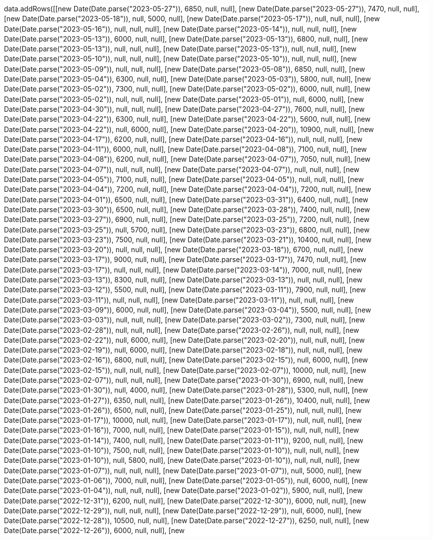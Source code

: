 
data.addRows([[new Date(Date.parse("2023-05-27")), 6850, null, null], [new Date(Date.parse("2023-05-27")), 7470, null, null], [new Date(Date.parse("2023-05-18")), null, 5000, null], [new Date(Date.parse("2023-05-17")), null, null, null], [new Date(Date.parse("2023-05-16")), null, null, null], [new Date(Date.parse("2023-05-14")), null, null, null], [new Date(Date.parse("2023-05-13")), 6000, null, null], [new Date(Date.parse("2023-05-13")), 6800, null, null], [new Date(Date.parse("2023-05-13")), null, null, null], [new Date(Date.parse("2023-05-13")), null, null, null], [new Date(Date.parse("2023-05-10")), null, null, null], [new Date(Date.parse("2023-05-10")), null, null, null], [new Date(Date.parse("2023-05-09")), null, null, null], [new Date(Date.parse("2023-05-08")), 6850, null, null], [new Date(Date.parse("2023-05-04")), 6300, null, null], [new Date(Date.parse("2023-05-03")), 5800, null, null], [new Date(Date.parse("2023-05-02")), 7300, null, null], [new Date(Date.parse("2023-05-02")), 6000, null, null], [new Date(Date.parse("2023-05-02")), null, null, null], [new Date(Date.parse("2023-05-01")), null, 6000, null], [new Date(Date.parse("2023-04-30")), null, null, null], [new Date(Date.parse("2023-04-27")), 7600, null, null], [new Date(Date.parse("2023-04-22")), 6300, null, null], [new Date(Date.parse("2023-04-22")), 5600, null, null], [new Date(Date.parse("2023-04-22")), null, 6000, null], [new Date(Date.parse("2023-04-20")), 10900, null, null], [new Date(Date.parse("2023-04-17")), 6200, null, null], [new Date(Date.parse("2023-04-16")), null, null, null], [new Date(Date.parse("2023-04-11")), 6000, null, null], [new Date(Date.parse("2023-04-08")), 7100, null, null], [new Date(Date.parse("2023-04-08")), 6200, null, null], [new Date(Date.parse("2023-04-07")), 7050, null, null], [new Date(Date.parse("2023-04-07")), null, null, null], [new Date(Date.parse("2023-04-07")), null, null, null], [new Date(Date.parse("2023-04-05")), 7100, null, null], [new Date(Date.parse("2023-04-05")), null, null, null], [new Date(Date.parse("2023-04-04")), 7200, null, null], [new Date(Date.parse("2023-04-04")), 7200, null, null], [new Date(Date.parse("2023-04-01")), 6500, null, null], [new Date(Date.parse("2023-03-31")), 6400, null, null], [new Date(Date.parse("2023-03-30")), 6500, null, null], [new Date(Date.parse("2023-03-28")), 7400, null, null], [new Date(Date.parse("2023-03-27")), 6900, null, null], [new Date(Date.parse("2023-03-25")), 7200, null, null], [new Date(Date.parse("2023-03-25")), null, 5700, null], [new Date(Date.parse("2023-03-23")), 6800, null, null], [new Date(Date.parse("2023-03-23")), 7500, null, null], [new Date(Date.parse("2023-03-21")), 10400, null, null], [new Date(Date.parse("2023-03-20")), null, null, null], [new Date(Date.parse("2023-03-18")), 6700, null, null], [new Date(Date.parse("2023-03-17")), 9000, null, null], [new Date(Date.parse("2023-03-17")), 7470, null, null], [new Date(Date.parse("2023-03-17")), null, null, null], [new Date(Date.parse("2023-03-14")), 7000, null, null], [new Date(Date.parse("2023-03-13")), 8300, null, null], [new Date(Date.parse("2023-03-13")), null, null, null], [new Date(Date.parse("2023-03-12")), 5500, null, null], [new Date(Date.parse("2023-03-11")), 7900, null, null], [new Date(Date.parse("2023-03-11")), null, null, null], [new Date(Date.parse("2023-03-11")), null, null, null], [new Date(Date.parse("2023-03-09")), 6000, null, null], [new Date(Date.parse("2023-03-04")), 5500, null, null], [new Date(Date.parse("2023-03-03")), null, null, null], [new Date(Date.parse("2023-03-02")), 7300, null, null], [new Date(Date.parse("2023-02-28")), null, null, null], [new Date(Date.parse("2023-02-26")), null, null, null], [new Date(Date.parse("2023-02-22")), null, 6000, null], [new Date(Date.parse("2023-02-20")), null, null, null], [new Date(Date.parse("2023-02-19")), null, 6000, null], [new Date(Date.parse("2023-02-18")), null, null, null], [new Date(Date.parse("2023-02-16")), 6800, null, null], [new Date(Date.parse("2023-02-15")), null, 6000, null], [new Date(Date.parse("2023-02-15")), null, null, null], [new Date(Date.parse("2023-02-07")), 10000, null, null], [new Date(Date.parse("2023-02-07")), null, null, null], [new Date(Date.parse("2023-01-30")), 6900, null, null], [new Date(Date.parse("2023-01-30")), null, 4000, null], [new Date(Date.parse("2023-01-28")), 5300, null, null], [new Date(Date.parse("2023-01-27")), 6350, null, null], [new Date(Date.parse("2023-01-26")), 10400, null, null], [new Date(Date.parse("2023-01-26")), 6500, null, null], [new Date(Date.parse("2023-01-25")), null, null, null], [new Date(Date.parse("2023-01-17")), 10000, null, null], [new Date(Date.parse("2023-01-17")), null, null, null], [new Date(Date.parse("2023-01-16")), 7000, null, null], [new Date(Date.parse("2023-01-15")), null, null, null], [new Date(Date.parse("2023-01-14")), 7400, null, null], [new Date(Date.parse("2023-01-11")), 9200, null, null], [new Date(Date.parse("2023-01-10")), 7500, null, null], [new Date(Date.parse("2023-01-10")), null, null, null], [new Date(Date.parse("2023-01-10")), null, 5800, null], [new Date(Date.parse("2023-01-10")), null, null, null], [new Date(Date.parse("2023-01-07")), null, null, null], [new Date(Date.parse("2023-01-07")), null, 5000, null], [new Date(Date.parse("2023-01-06")), 7000, null, null], [new Date(Date.parse("2023-01-05")), null, 6000, null], [new Date(Date.parse("2023-01-04")), null, null, null], [new Date(Date.parse("2023-01-02")), 5900, null, null], [new Date(Date.parse("2022-12-31")), 6200, null, null], [new Date(Date.parse("2022-12-30")), 6000, null, null], [new Date(Date.parse("2022-12-29")), null, null, null], [new Date(Date.parse("2022-12-29")), null, 6000, null], [new Date(Date.parse("2022-12-28")), 10500, null, null], [new Date(Date.parse("2022-12-27")), 6250, null, null], [new Date(Date.parse("2022-12-26")), 6000, null, null], [new